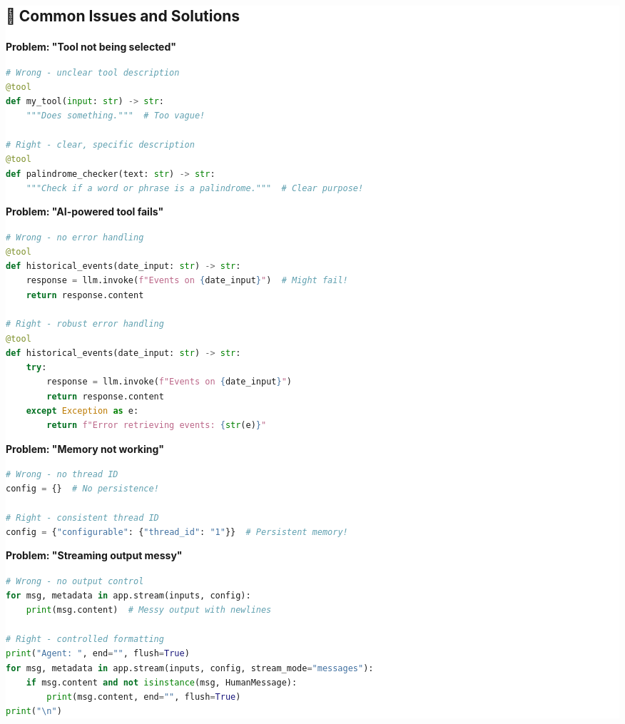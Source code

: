 ## 🔧 Common Issues and Solutions

**Problem: "Tool not being selected"**
```python
# Wrong - unclear tool description
@tool
def my_tool(input: str) -> str:
    """Does something."""  # Too vague!

# Right - clear, specific description
@tool
def palindrome_checker(text: str) -> str:
    """Check if a word or phrase is a palindrome."""  # Clear purpose!
```

**Problem: "AI-powered tool fails"**
```python
# Wrong - no error handling
@tool
def historical_events(date_input: str) -> str:
    response = llm.invoke(f"Events on {date_input}")  # Might fail!
    return response.content

# Right - robust error handling
@tool
def historical_events(date_input: str) -> str:
    try:
        response = llm.invoke(f"Events on {date_input}")
        return response.content
    except Exception as e:
        return f"Error retrieving events: {str(e)}"
```

**Problem: "Memory not working"**
```python
# Wrong - no thread ID
config = {}  # No persistence!

# Right - consistent thread ID
config = {"configurable": {"thread_id": "1"}}  # Persistent memory!
```

**Problem: "Streaming output messy"**
```python
# Wrong - no output control
for msg, metadata in app.stream(inputs, config):
    print(msg.content)  # Messy output with newlines

# Right - controlled formatting
print("Agent: ", end="", flush=True)
for msg, metadata in app.stream(inputs, config, stream_mode="messages"):
    if msg.content and not isinstance(msg, HumanMessage):
        print(msg.content, end="", flush=True)
print("\n")
```
